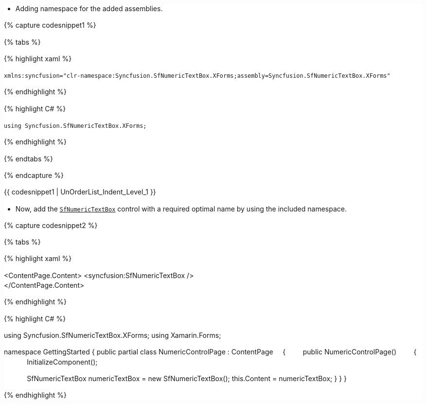 * Adding namespace for the added assemblies. 

{% capture codesnippet1 %}

{% tabs %}

{% highlight xaml %}

	xmlns:syncfusion="clr-namespace:Syncfusion.SfNumericTextBox.XForms;assembly=Syncfusion.SfNumericTextBox.XForms"

{% endhighlight %}

{% highlight C# %}

	using Syncfusion.SfNumericTextBox.XForms;

{% endhighlight %}

{% endtabs %}

{% endcapture %}

{{ codesnippet1 | UnOrderList_Indent_Level_1 }} 

* Now, add the [`SfNumericTextBox`](https://help.syncfusion.com/cr/xamarin/Syncfusion.SfNumericTextBox.XForms.SfNumericTextBox.html) control with a required optimal name by using the included namespace.

{% capture codesnippet2 %}

{% tabs %}

{% highlight xaml %}

<?xml version="1.0" encoding="utf-8"?>
<ContentPage xmlns="http://xamarin.com/schemas/2014/forms" xmlns:x="http://schemas.microsoft.com/winfx/2009/xaml" xmlns:local="clr-namespace:GettingStarted" 
		xmlns:syncfusion="clr-namespace:Syncfusion.SfNumericTextBox.XForms;assembly=Syncfusion.SfNumericTextBox.XForms"
		x:Class="GettingStarted.NumericControlPage">
  <ContentPage.Content>
     <syncfusion:SfNumericTextBox />	
	</ContentPage.Content>
	
</ContentPage>

{% endhighlight %}

{% highlight C# %}


using Syncfusion.SfNumericTextBox.XForms;
using Xamarin.Forms;

namespace GettingStarted
{
public partial class NumericControlPage : ContentPage
    {
        public NumericControlPage()
        {
            InitializeComponent();

            SfNumericTextBox numericTextBox = new SfNumericTextBox();
            this.Content = numericTextBox;
        }
    }
}

{% endhighlight %}
